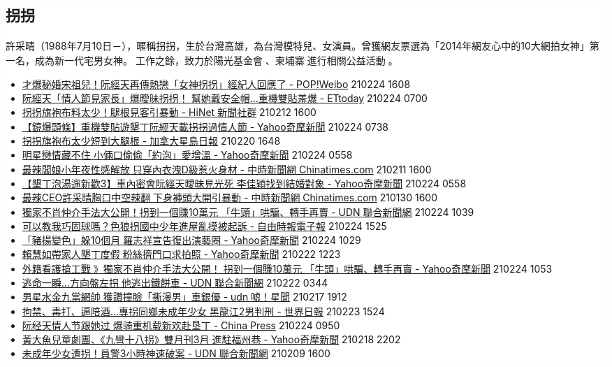 ## 拐拐

許采晴（1988年7月10日－），暱稱拐拐，生於台灣高雄，為台灣模特兒、女演員。曾獲網友票選為「2014年網友心中的10大網拍女神」第一名，成為新一代宅男女神。 工作之餘，致力於陽光基金會 、柬埔寨 進行相關公益活動  。
- [才爆秘婚宋祖兒！阮經天再傳熱戀「女神拐拐」經紀人回應了 - POP!Weibo](https://ipop.sina.com.tw/posts/527126 "才爆秘婚宋祖兒！阮經天再傳熱戀「女神拐拐」經紀人回應了 - POP!Weibo") 210224 1608
- [阮經天「情人節見家長」爆曖昧拐拐！ 幫她戴安全帽…重機雙貼羞爆 - ETtoday](https://star.ettoday.net/news/1925107?redirect=1 "阮經天「情人節見家長」爆曖昧拐拐！ 幫她戴安全帽…重機雙貼羞爆 - ETtoday") 210224 0700
- [拐拐旗袍布料太少！腿根見客引暴動 - HiNet 新聞社群](https://times.hinet.net/news/23224057 "拐拐旗袍布料太少！腿根見客引暴動 - HiNet 新聞社群") 210212 1600
- [【鏡爆頭條】重機雙貼遊墾丁阮經天載拐拐過情人節 - Yahoo奇摩新聞](https://tw.tv.yahoo.com/news-video/%E9%8F%A1%E7%88%86%E9%A0%AD%E6%A2%9D-%E9%87%8D%E6%A9%9F%E9%9B%99%E8%B2%BC%E9%81%8A%E5%A2%BE%E4%B8%81-%E9%98%AE%E7%B6%93%E5%A4%A9%E8%BC%89%E6%8B%90%E6%8B%90%E9%81%8E%E6%83%85%E4%BA%BA%E7%AF%80-233000567.html "【鏡爆頭條】重機雙貼遊墾丁阮經天載拐拐過情人節 - Yahoo奇摩新聞") 210224 0738
- [拐拐旗袍布太少短到大腿根 - 加拿大星島日報](https://www.singtao.ca/4782414/2021-02-20/post-%E6%8B%90%E6%8B%90%E6%97%97%E8%A2%8D%E5%B8%83%E5%A4%AA%E5%B0%91%E7%9F%AD%E5%88%B0%E5%A4%A7%E8%85%BF%E6%A0%B9/ "拐拐旗袍布太少短到大腿根 - 加拿大星島日報") 210220 1648
- [明星戀情藏不住 小倆口偷偷「約泡」愛增溫 - Yahoo奇摩新聞](https://tw.news.yahoo.com/%E6%98%8E%E6%98%9F%E6%88%80%E6%83%85%E8%97%8F%E4%B8%8D%E4%BD%8F-%E5%B0%8F%E5%80%86%E5%8F%A3%E5%81%B7%E5%81%B7-%E7%B4%84%E6%B3%A1-%E6%84%9B%E5%A2%9E%E6%BA%AB-215852338.html "明星戀情藏不住 小倆口偷偷「約泡」愛增溫 - Yahoo奇摩新聞") 210224 0558
- [最辣闆娘小年夜性感解放 只穿內衣洩D級惹火身材 - 中時新聞網 Chinatimes.com](https://www.chinatimes.com/fashion/20210211001986-263903 "最辣闆娘小年夜性感解放 只穿內衣洩D級惹火身材 - 中時新聞網 Chinatimes.com") 210211 1600
- [【墾丁泡湯遛新歡3】車內密會阮經天曖昧見光死 李佳穎找到結婚對象 - Yahoo奇摩新聞](https://tw.news.yahoo.com/%E5%A2%BE%E4%B8%81%E6%B3%A1%E6%B9%AF%E9%81%9B%E6%96%B0%E6%AD%A13-%E8%BB%8A%E5%85%A7%E5%AF%86%E6%9C%83%E9%98%AE%E7%B6%93%E5%A4%A9%E6%9B%96%E6%98%A7%E8%A6%8B%E5%85%89%E6%AD%BB-%E6%9D%8E%E4%BD%B3%E7%A9%8E%E6%89%BE%E5%88%B0%E7%B5%90%E5%A9%9A%E5%B0%8D%E8%B1%A1-215855401.html "【墾丁泡湯遛新歡3】車內密會阮經天曖昧見光死 李佳穎找到結婚對象 - Yahoo奇摩新聞") 210224 0558
- [最辣CEO許采晴胸口中空辣翻 下身褲頭大開引暴動 - 中時新聞網 Chinatimes.com](https://www.chinatimes.com/fashion/20210130000022-263903 "最辣CEO許采晴胸口中空辣翻 下身褲頭大開引暴動 - 中時新聞網 Chinatimes.com") 210130 1600
- [獨家不肖仲介手法大公開！拐到一個賺10萬元 「牛頭」哄騙、轉手再賣 - UDN 聯合新聞網](https://udn.com/news/story/6839/5272695 "獨家不肖仲介手法大公開！拐到一個賺10萬元 「牛頭」哄騙、轉手再賣 - UDN 聯合新聞網") 210224 1039
- [可以教我巧固球嗎？色狼拐國中少年進屋亂摸被起訴 - 自由時報電子報](https://news.ltn.com.tw/news/society/breakingnews/3448100 "可以教我巧固球嗎？色狼拐國中少年進屋亂摸被起訴 - 自由時報電子報") 210224 1525
- [「豬揚變色」躲10個月 羅志祥宣告復出演藝圈 - Yahoo奇摩新聞](https://tw.news.yahoo.com/%E8%B1%AC%E6%8F%9A%E8%AE%8A%E8%89%B2-%E8%BA%B210%E5%80%8B%E6%9C%88-%E7%BE%85%E5%BF%97%E7%A5%A5%E5%AE%A3%E5%91%8A%E5%BE%A9%E5%87%BA%E6%BC%94%E8%97%9D%E5%9C%88-022447866.html "「豬揚變色」躲10個月 羅志祥宣告復出演藝圈 - Yahoo奇摩新聞") 210224 1029
- [賴慧如帶家人墾丁度假 粉絲擠門口求拍照 - Yahoo奇摩新聞](https://tw.news.yahoo.com/%E8%B3%B4%E6%85%A7%E5%A6%82%E5%B8%B6%E5%AE%B6%E4%BA%BA%E5%A2%BE%E4%B8%81%E5%BA%A6%E5%81%87-%E7%B2%89%E7%B5%B2%E6%93%A0%E9%96%80%E5%8F%A3%E6%B1%82%E6%8B%8D%E7%85%A7-040431461.html "賴慧如帶家人墾丁度假 粉絲擠門口求拍照 - Yahoo奇摩新聞") 210222 1223
- [外籍看護搶工戰 》獨家不肖仲介手法大公開！ 拐到一個賺10萬元 「牛頭」哄騙、轉手再賣 - Yahoo奇摩新聞](https://tw.news.yahoo.com/%E5%A4%96%E7%B1%8D%E7%9C%8B%E8%AD%B7%E6%90%B6%E5%B7%A5%E6%88%B0-%E7%8D%A8%E5%AE%B6%E4%B8%8D%E8%82%96%E4%BB%B2%E4%BB%8B%E6%89%8B%E6%B3%95%E5%A4%A7%E5%85%AC%E9%96%8B-%E6%8B%90%E5%88%B0-%E5%80%8B%E8%B3%BA10%E8%90%AC%E5%85%83-%E7%89%9B%E9%A0%AD-023934733.html "外籍看護搶工戰 》獨家不肖仲介手法大公開！ 拐到一個賺10萬元 「牛頭」哄騙、轉手再賣 - Yahoo奇摩新聞") 210224 1053
- [逃命一瞬…方向盤左拐 他逃出鐵餅車 - UDN 聯合新聞網](https://udn.com/news/story/122003/5266768 "逃命一瞬…方向盤左拐 他逃出鐵餅車 - UDN 聯合新聞網") 210222 0344
- [男星水金九當網帥 獲讚撞臉「撕漫男」車銀優 - udn 噓！星聞](https://stars.udn.com/star/story/10092/5256267 "男星水金九當網帥 獲讚撞臉「撕漫男」車銀優 - udn 噓！星聞") 210217 1912
- [拘禁、毒打、逼陪酒…專拐同鄉未成年少女 黑龍江2男判刑 - 世界日報](https://www.worldjournal.com/wj/story/121343/5270713 "拘禁、毒打、逼陪酒…專拐同鄉未成年少女 黑龍江2男判刑 - 世界日報") 210223 1524
- [阮经天情人节跟她过 爆骑重机载新欢赴垦丁 - China Press](https://www.chinapress.com.my/20210224/%E9%98%AE%E7%BB%8F%E5%A4%A9%E6%83%85%E4%BA%BA%E8%8A%82%E8%B7%9F%E5%A5%B9%E8%BF%87-%E7%88%86%E9%AA%91%E9%87%8D%E6%9C%BA%E8%BD%BD%E6%96%B0%E6%AC%A2%E8%B5%B4%E5%9E%A6%E4%B8%81/ "阮经天情人节跟她过 爆骑重机载新欢赴垦丁 - China Press") 210224 0950
- [黃大魚兒童劇團、《九彎十八拐》雙月刊3月 進駐福州巷 - Yahoo奇摩新聞](https://tw.news.yahoo.com/%E9%BB%83%E5%A4%A7%E9%AD%9A%E5%85%92%E7%AB%A5%E5%8A%87%E5%9C%98-%E4%B9%9D%E5%BD%8E%E5%8D%81%E5%85%AB%E6%8B%90-%E9%9B%99%E6%9C%88%E5%88%8A3%E6%9C%88-%E9%80%B2%E9%A7%90%E7%A6%8F%E5%B7%9E%E5%B7%B7-140241275.html "黃大魚兒童劇團、《九彎十八拐》雙月刊3月 進駐福州巷 - Yahoo奇摩新聞") 210218 2202
- [未成年少女遭拐！員警3小時神速破案 - UDN 聯合新聞網](https://udn.com/news/story/7320/5244713 "未成年少女遭拐！員警3小時神速破案 - UDN 聯合新聞網") 210209 1600
